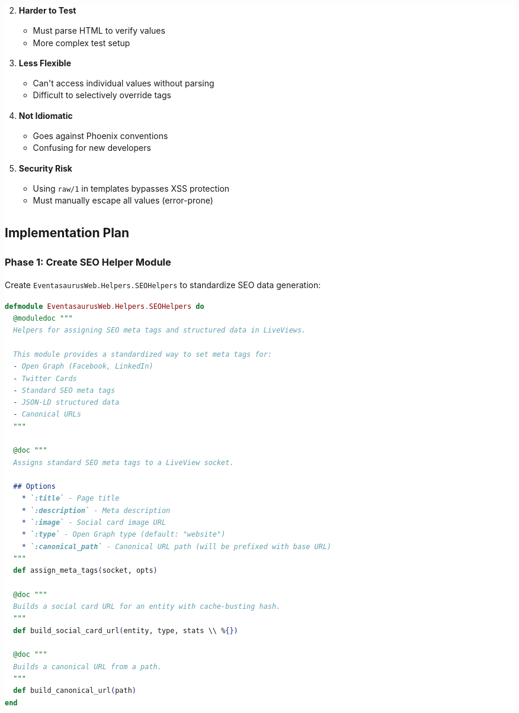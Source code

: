 2. **Harder to Test**
   - Must parse HTML to verify values
   - More complex test setup

3. **Less Flexible**
   - Can't access individual values without parsing
   - Difficult to selectively override tags

4. **Not Idiomatic**
   - Goes against Phoenix conventions
   - Confusing for new developers

5. **Security Risk**
   - Using `raw/1` in templates bypasses XSS protection
   - Must manually escape all values (error-prone)

## Implementation Plan

### Phase 1: Create SEO Helper Module
Create `EventasaurusWeb.Helpers.SEOHelpers` to standardize SEO data generation:

```elixir
defmodule EventasaurusWeb.Helpers.SEOHelpers do
  @moduledoc """
  Helpers for assigning SEO meta tags and structured data in LiveViews.

  This module provides a standardized way to set meta tags for:
  - Open Graph (Facebook, LinkedIn)
  - Twitter Cards
  - Standard SEO meta tags
  - JSON-LD structured data
  - Canonical URLs
  """

  @doc """
  Assigns standard SEO meta tags to a LiveView socket.

  ## Options
    * `:title` - Page title
    * `:description` - Meta description
    * `:image` - Social card image URL
    * `:type` - Open Graph type (default: "website")
    * `:canonical_path` - Canonical URL path (will be prefixed with base URL)
  """
  def assign_meta_tags(socket, opts)

  @doc """
  Builds a social card URL for an entity with cache-busting hash.
  """
  def build_social_card_url(entity, type, stats \\ %{})

  @doc """
  Builds a canonical URL from a path.
  """
  def build_canonical_url(path)
end
```
